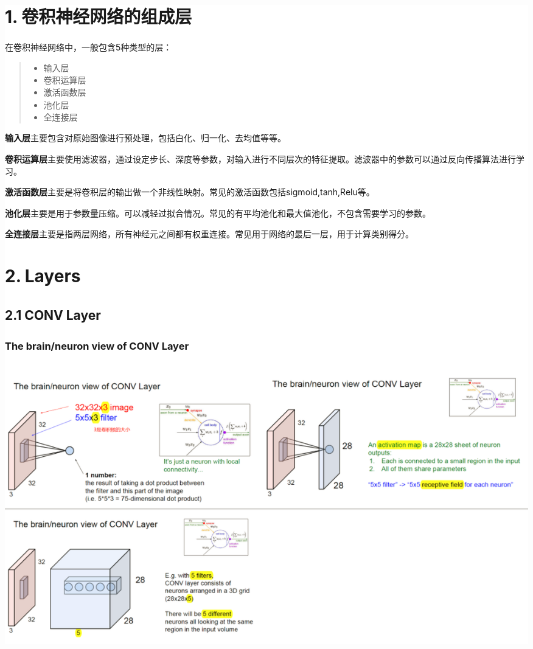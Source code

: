 # 1. 卷积神经网络的组成层

在卷积神经网络中，一般包含5种类型的层：

> - 输入层
> - 卷积运算层
> - 激活函数层
> - 池化层
> - 全连接层

**输入层**主要包含对原始图像进行预处理，包括白化、归一化、去均值等等。

**卷积运算层**主要使用滤波器，通过设定步长、深度等参数，对输入进行不同层次的特征提取。滤波器中的参数可以通过反向传播算法进行学习。

**激活函数层**主要是将卷积层的输出做一个非线性映射。常见的激活函数包括sigmoid,tanh,Relu等。

**池化层**主要是用于参数量压缩。可以减轻过拟合情况。常见的有平均池化和最大值池化，不包含需要学习的参数。

**全连接层**主要是指两层网络，所有神经元之间都有权重连接。常见用于网络的最后一层，用于计算类别得分。



# 2. Layers

## 2.1 CONV Layer 

### The brain/neuron view of CONV Layer

![1562749778085](./images/1562749778085.png)
